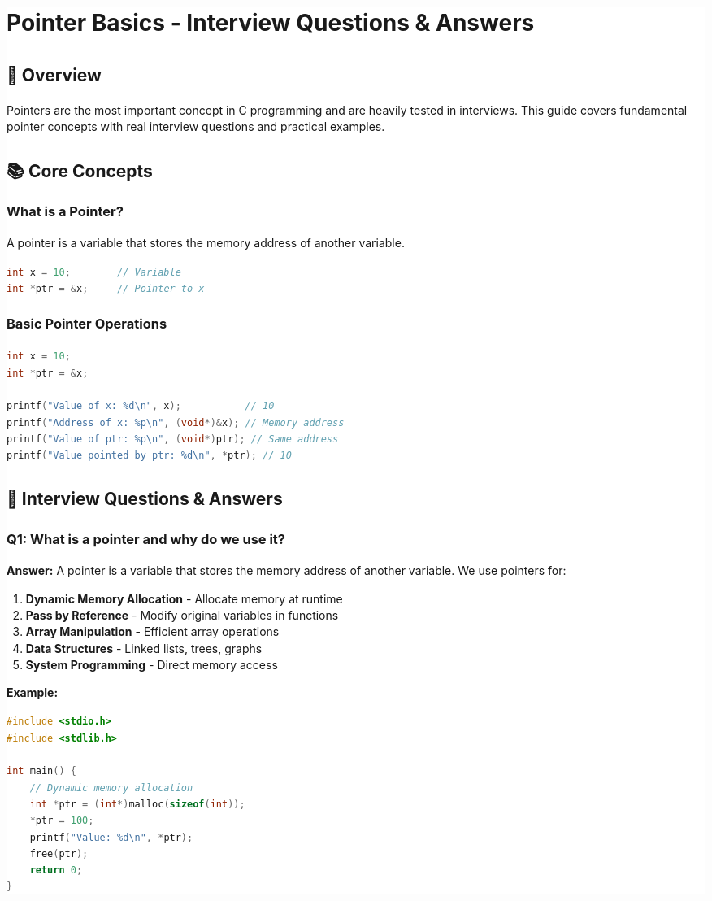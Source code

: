# Pointer Basics - Interview Questions & Answers

## 🎯 Overview
Pointers are the most important concept in C programming and are heavily tested in interviews. This guide covers fundamental pointer concepts with real interview questions and practical examples.

## 📚 Core Concepts

### What is a Pointer?
A pointer is a variable that stores the memory address of another variable.

```c
int x = 10;        // Variable
int *ptr = &x;     // Pointer to x
```

### Basic Pointer Operations
```c
int x = 10;
int *ptr = &x;

printf("Value of x: %d\n", x);           // 10
printf("Address of x: %p\n", (void*)&x); // Memory address
printf("Value of ptr: %p\n", (void*)ptr); // Same address
printf("Value pointed by ptr: %d\n", *ptr); // 10
```

## 🎯 Interview Questions & Answers

### Q1: What is a pointer and why do we use it?
**Answer:**
A pointer is a variable that stores the memory address of another variable. We use pointers for:

1. **Dynamic Memory Allocation** - Allocate memory at runtime
2. **Pass by Reference** - Modify original variables in functions
3. **Array Manipulation** - Efficient array operations
4. **Data Structures** - Linked lists, trees, graphs
5. **System Programming** - Direct memory access

**Example:**
```c
#include <stdio.h>
#include <stdlib.h>

int main() {
    // Dynamic memory allocation
    int *ptr = (int*)malloc(sizeof(int));
    *ptr = 100;
    printf("Value: %d\n", *ptr);
    free(ptr);
    return 0;
}
```
